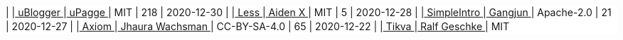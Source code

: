 |
|[
uBlogger
](https://themes.gohugo.io/themes/ublogger/)|[
uPagge
](https://github.com/umputun/remark42/)|
MIT
|
218
|
2020-12-30
|
|[
Less
](https://themes.gohugo.io/themes/less/)|[
Aiden X
](https://github.com/4ever9/less)|
MIT
|
5
|
2020-12-28
|
|[
SimpleIntro
](https://themes.gohugo.io/themes/simpleintro/)|[
Gangjun
](https://github.com/gangjun06/SimpleIntro)|
Apache-2.0
|
21
|
2020-12-27
|
|[
Axiom
](https://themes.gohugo.io/themes/axiom/)|[
Jhaura Wachsman
](https://github.com/marketempower/axiom/blob/master/LICENSE)|
CC-BY-SA-4.0
|
65
|
2020-12-22
|
|[
Tikva
](https://themes.gohugo.io/themes/hugo-tikva/)|[
Ralf Geschke
](https://github.com/geschke/hugo-tikva/issues)|
MIT